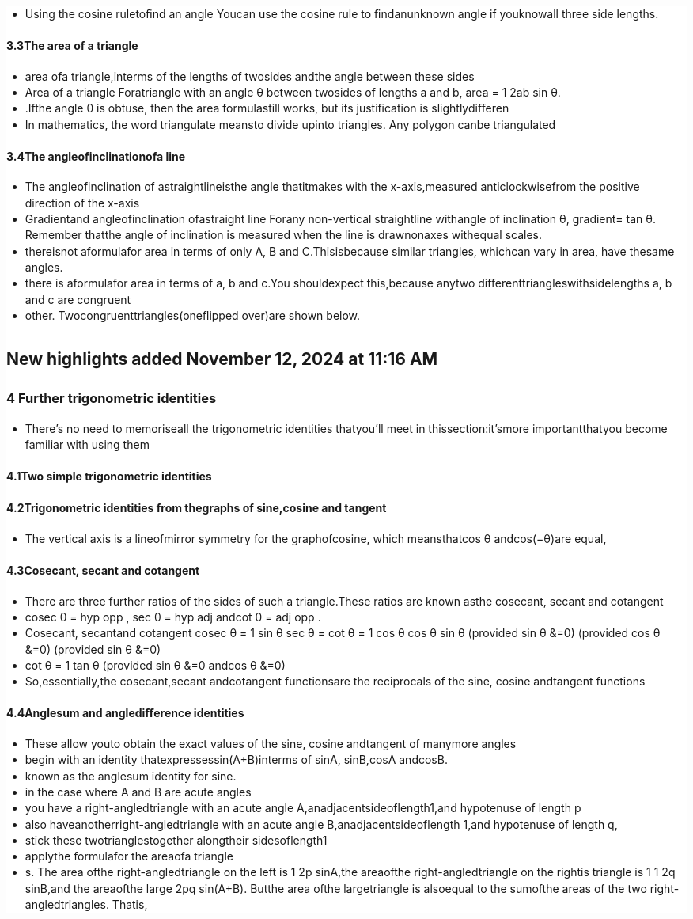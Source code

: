- Using the cosine ruletoﬁnd an angle Youcan use the cosine rule to ﬁndanunknown angle if youknowall three side lengths.
#### 3.3The area of a triangle
- area ofa triangle,interms of the lengths of twosides andthe angle between these sides
- Area of a triangle Foratriangle with an angle θ between twosides of lengths a and b, area = 1 2ab sin θ.
- .Ifthe angle θ is obtuse, then the area formulastill works, but its justiﬁcation is slightlydiﬀeren
- In mathematics, the word triangulate meansto divide upinto triangles. Any polygon canbe triangulated
#### 3.4The angleofinclinationofa line
- The angleofinclination of astraightlineisthe angle thatitmakes with the x-axis,measured anticlockwisefrom the positive direction of the x-axis
- Gradientand angleofinclination ofastraight line Forany non-vertical straightline withangle of inclination θ, gradient= tan θ.
  Remember thatthe angle of inclination is measured when the line is drawnonaxes withequal scales.
- thereisnot aformulafor area in terms of only A, B and C.Thisisbecause similar triangles, whichcan vary in area, have thesame angles.
- there is aformulafor area in terms of a, b and c.You shouldexpect this,because anytwo diﬀerenttriangleswithsidelengths a, b and c are congruent
- other. Twocongruenttriangles(oneﬂipped over)are shown below.
## New highlights added November 12, 2024 at 11:16 AM
### 4 Further trigonometric identities
- There’s no need to memoriseall the trigonometric identities thatyou’ll meet in thissection:it’smore importantthatyou become familiar with using them
#### 4.1Two simple trigonometric identities
#### 4.2Trigonometric identities from thegraphs of sine,cosine and tangent
- The vertical axis is a lineofmirror symmetry for the graphofcosine, which meansthatcos θ andcos(−θ)are equal,
#### 4.3Cosecant, secant and cotangent
- There are three further ratios of the sides of such a triangle.These ratios are known asthe cosecant, secant and cotangent
- cosec θ = hyp opp , sec θ = hyp adj andcot θ = adj opp .
- Cosecant, secantand cotangent cosec θ = 1 sin θ sec θ = cot θ = 1 cos θ cos θ sin θ (provided sin θ &=0) (provided cos θ &=0) (provided sin θ &=0)
- cot θ = 1 tan θ (provided sin θ &=0 andcos θ &=0)
- So,essentially,the cosecant,secant andcotangent functionsare the reciprocals of the sine, cosine andtangent functions
#### 4.4Anglesum and anglediﬀerence identities
- These allow youto obtain the exact values of the sine, cosine andtangent of manymore angles
- begin with an identity thatexpressessin(A+B)interms of sinA, sinB,cosA andcosB.
- known as the anglesum identity for sine.
- in the case where A and B are acute angles
- you have a right-angledtriangle with an acute angle A,anadjacentsideoflength1,and hypotenuse of length p
- also haveanotherright-angledtriangle with an acute angle B,anadjacentsideoflength 1,and hypotenuse of length q,
- stick these twotrianglestogether alongtheir sidesoflength1
- applythe formulafor the areaofa triangle
- s. The
  area ofthe right-angledtriangle on the left is 1
  2p sinA,the areaofthe
  right-angledtriangle on the rightis
  triangle is 1
  1
  2q sinB,and the areaofthe large
  2pq sin(A+B). Butthe area ofthe largetriangle is alsoequal
  to the sumofthe areas of the two right-angledtriangles. Thatis,